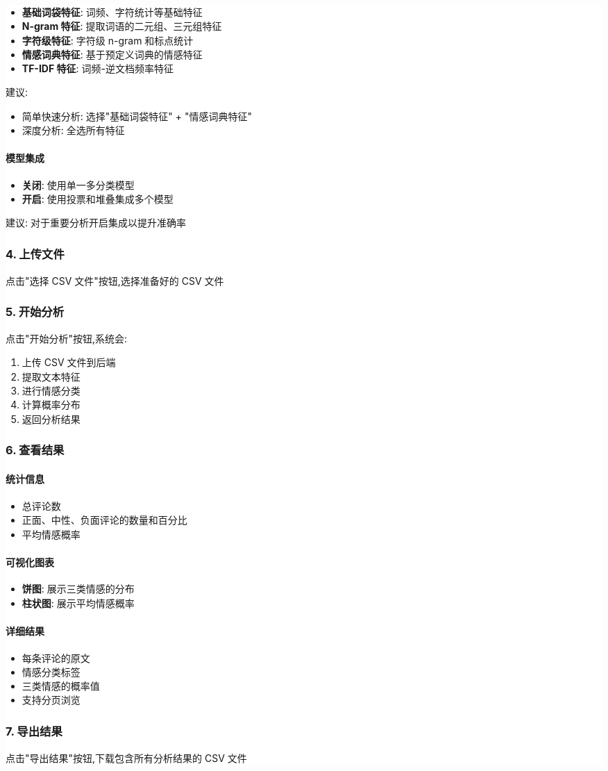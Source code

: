 -   **基础词袋特征**: 词频、字符统计等基础特征
-   **N-gram 特征**: 提取词语的二元组、三元组特征
-   **字符级特征**: 字符级 n-gram 和标点统计
-   **情感词典特征**: 基于预定义词典的情感特征
-   **TF-IDF 特征**: 词频-逆文档频率特征

建议:

-   简单快速分析: 选择"基础词袋特征" + "情感词典特征"
-   深度分析: 全选所有特征

#### 模型集成

-   **关闭**: 使用单一多分类模型
-   **开启**: 使用投票和堆叠集成多个模型

建议: 对于重要分析开启集成以提升准确率

### 4. 上传文件

点击"选择 CSV 文件"按钮,选择准备好的 CSV 文件

### 5. 开始分析

点击"开始分析"按钮,系统会:

1. 上传 CSV 文件到后端
2. 提取文本特征
3. 进行情感分类
4. 计算概率分布
5. 返回分析结果

### 6. 查看结果

#### 统计信息

-   总评论数
-   正面、中性、负面评论的数量和百分比
-   平均情感概率

#### 可视化图表

-   **饼图**: 展示三类情感的分布
-   **柱状图**: 展示平均情感概率

#### 详细结果

-   每条评论的原文
-   情感分类标签
-   三类情感的概率值
-   支持分页浏览

### 7. 导出结果

点击"导出结果"按钮,下载包含所有分析结果的 CSV 文件
